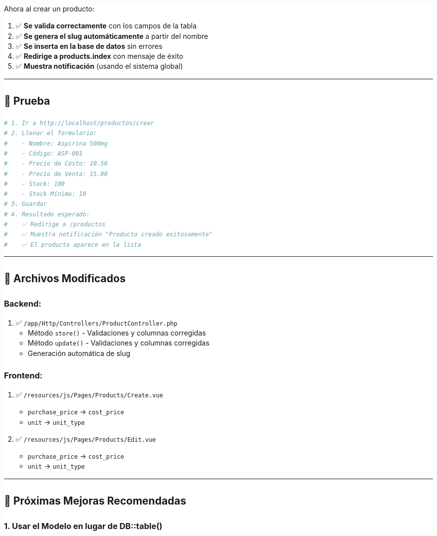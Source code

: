 Ahora al crear un producto:

1. ✅ **Se valida correctamente** con los campos de la tabla
2. ✅ **Se genera el slug automáticamente** a partir del nombre
3. ✅ **Se inserta en la base de datos** sin errores
4. ✅ **Redirige a products.index** con mensaje de éxito
5. ✅ **Muestra notificación** (usando el sistema global)

---

## 🧪 Prueba

```bash
# 1. Ir a http://localhost/productos/crear
# 2. Llenar el formulario:
#    - Nombre: Aspirina 500mg
#    - Código: ASP-001
#    - Precio de Costo: 10.50
#    - Precio de Venta: 15.00
#    - Stock: 100
#    - Stock Mínimo: 10
# 3. Guardar
# 4. Resultado esperado:
#    ✅ Redirige a /productos
#    ✅ Muestra notificación "Producto creado exitosamente"
#    ✅ El producto aparece en la lista
```

---

## 📝 Archivos Modificados

### Backend:
1. ✅ `/app/Http/Controllers/ProductController.php`
   - Método `store()` - Validaciones y columnas corregidas
   - Método `update()` - Validaciones y columnas corregidas
   - Generación automática de slug

### Frontend:
1. ✅ `/resources/js/Pages/Products/Create.vue`
   - `purchase_price` → `cost_price`
   - `unit` → `unit_type`

2. ✅ `/resources/js/Pages/Products/Edit.vue`
   - `purchase_price` → `cost_price`
   - `unit` → `unit_type`

---

## 🚀 Próximas Mejoras Recomendadas

### 1. **Usar el Modelo en lugar de DB::table()**
